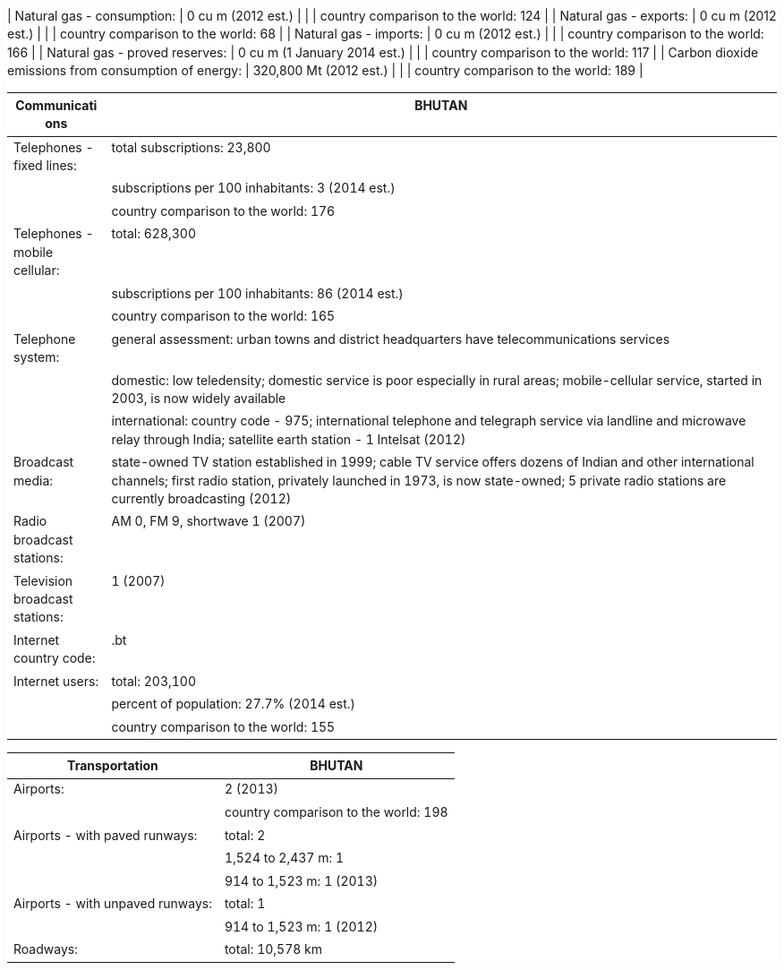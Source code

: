 | Natural gas - consumption: | 0 cu m (2012 est.) |
| | country comparison to the world:  124 |
| Natural gas - exports: | 0 cu m (2012 est.) |
| | country comparison to the world:  68 |
| Natural gas - imports: | 0 cu m (2012 est.) |
| | country comparison to the world:  166 |
| Natural gas - proved reserves: | 0 cu m (1 January 2014 est.) |
| | country comparison to the world:  117 |
| Carbon dioxide emissions from consumption of energy: | 320,800 Mt (2012 est.) |
| | country comparison to the world:  189 |

| Communications | BHUTAN |
| --- | --- |
| Telephones - fixed lines: | total subscriptions: 23,800 |
| | subscriptions per 100 inhabitants: 3 (2014 est.) |
| | country comparison to the world:  176 |
| Telephones - mobile cellular: | total: 628,300 |
| | subscriptions per 100 inhabitants: 86 (2014 est.) |
| | country comparison to the world:  165 |
| Telephone system: | general assessment: urban towns and district headquarters have telecommunications services |
| | domestic: low teledensity; domestic service is poor especially in rural areas; mobile-cellular service, started in 2003, is now widely available |
| | international: country code - 975; international telephone and telegraph service via landline and microwave relay through India; satellite earth station - 1 Intelsat (2012) |
| Broadcast media: | state-owned TV station established in 1999; cable TV service offers dozens of Indian and other international channels; first radio station, privately launched in 1973, is now state-owned; 5 private radio stations are currently broadcasting (2012) |
| Radio broadcast stations: | AM 0, FM 9, shortwave 1 (2007) |
| Television broadcast stations: | 1 (2007) |
| Internet country code: | .bt |
| Internet users: | total: 203,100 |
| | percent of population: 27.7% (2014 est.) |
| | country comparison to the world:  155 |

| Transportation | BHUTAN |
| --- | --- |
| Airports: | 2 (2013) |
| | country comparison to the world:  198 |
| Airports - with paved runways: | total: 2 |
| | 1,524 to 2,437 m: 1 |
| | 914 to 1,523 m: 1 (2013) |
| Airports - with unpaved runways: | total: 1 |
| | 914 to 1,523 m: 1 (2012) |
| Roadways: | total: 10,578 km |